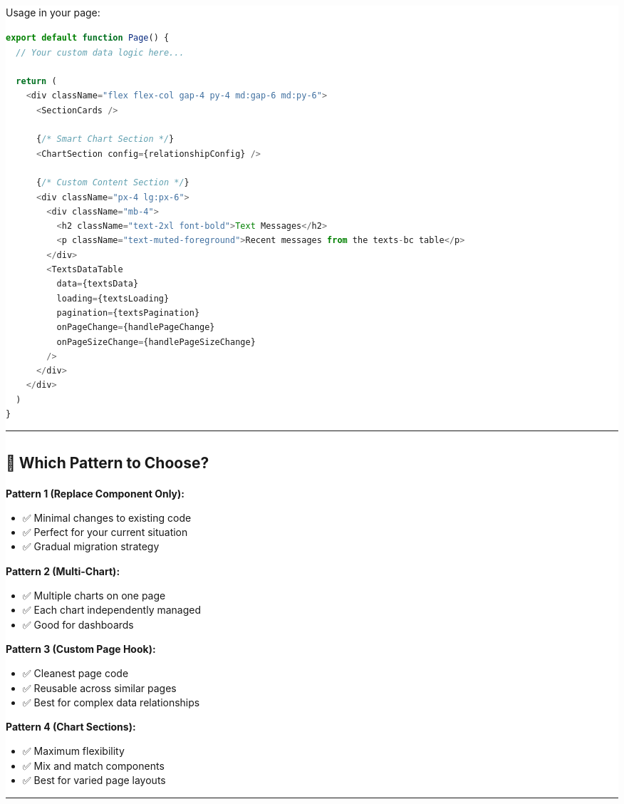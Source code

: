 Usage in your page:

```typescript
export default function Page() {
  // Your custom data logic here...

  return (
    <div className="flex flex-col gap-4 py-4 md:gap-6 md:py-6">
      <SectionCards />
      
      {/* Smart Chart Section */}
      <ChartSection config={relationshipConfig} />
      
      {/* Custom Content Section */}
      <div className="px-4 lg:px-6">
        <div className="mb-4">
          <h2 className="text-2xl font-bold">Text Messages</h2>
          <p className="text-muted-foreground">Recent messages from the texts-bc table</p>
        </div>
        <TextsDataTable 
          data={textsData}
          loading={textsLoading}
          pagination={textsPagination}
          onPageChange={handlePageChange}
          onPageSizeChange={handlePageSizeChange}
        />
      </div>
    </div>
  )
}
```

---

## 🎯 Which Pattern to Choose?

**Pattern 1 (Replace Component Only):** 
- ✅ Minimal changes to existing code
- ✅ Perfect for your current situation
- ✅ Gradual migration strategy

**Pattern 2 (Multi-Chart):**
- ✅ Multiple charts on one page
- ✅ Each chart independently managed
- ✅ Good for dashboards

**Pattern 3 (Custom Page Hook):**
- ✅ Cleanest page code
- ✅ Reusable across similar pages
- ✅ Best for complex data relationships

**Pattern 4 (Chart Sections):**
- ✅ Maximum flexibility
- ✅ Mix and match components
- ✅ Best for varied page layouts

---